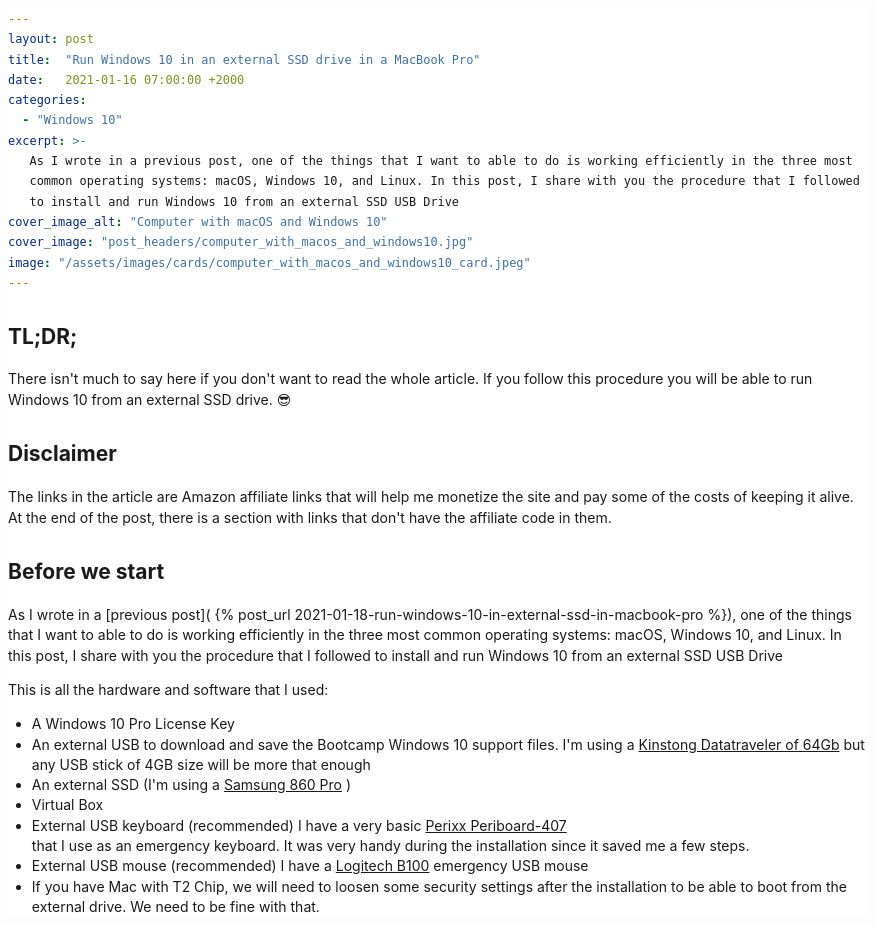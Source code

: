 ```yaml
---
layout: post
title:  "Run Windows 10 in an external SSD drive in a MacBook Pro"
date:   2021-01-16 07:00:00 +2000
categories:
  - "Windows 10"
excerpt: >-
   As I wrote in a previous post, one of the things that I want to able to do is working efficiently in the three most 
   common operating systems: macOS, Windows 10, and Linux. In this post, I share with you the procedure that I followed
   to install and run Windows 10 from an external SSD USB Drive
cover_image_alt: "Computer with macOS and Windows 10"  
cover_image: "post_headers/computer_with_macos_and_windows10.jpg"
image: "/assets/images/cards/computer_with_macos_and_windows10_card.jpeg"   
---
```


## TL;DR;

There isn't much to say here if you don't want to read the whole article. If you follow this procedure you will be 
able to run Windows 10 from an external SSD drive. 😎

## Disclaimer

The links in the article are Amazon affiliate links that will help me monetize the site and pay some of the costs of 
keeping it alive. At the end of the post, there is a section with links that don't have the affiliate code in them.

## Before we start

As I wrote in a [previous post]( {% post_url 2021-01-18-run-windows-10-in-external-ssd-in-macbook-pro %}), one of the 
things that I want to able to do is working efficiently in the three most 
common operating systems: macOS, Windows 10, and Linux. In this post, I share with you the procedure that I followed
to install and run Windows 10 from an external SSD USB Drive


This is all the hardware and software that I used:

* A Windows 10 Pro License Key
* An external USB to download and save the Bootcamp Windows 10 support files. I'm using a 
  [Kinstong Datatraveler of 64Gb](https://amzn.to/3oOMQWM) but any USB stick of 4GB size will be more that enough
* An external SSD (I'm using a [Samsung 860 Pro](https://amzn.to/3qnbJcw) )
* Virtual Box
* External USB keyboard (recommended) I have a very basic 
  [Perixx Periboard-407](https://amzn.to/39B5Stj)  
  that I use as an emergency keyboard. It was very handy during the installation since it saved me a few steps.
* External USB mouse (recommended) I have a [Logitech B100](https://amzn.to/39B5Stj) emergency USB mouse 
* If you have Mac with T2 Chip, we will need to loosen some security settings after the installation to be able to boot
  from the external drive. We need to be fine with that.
